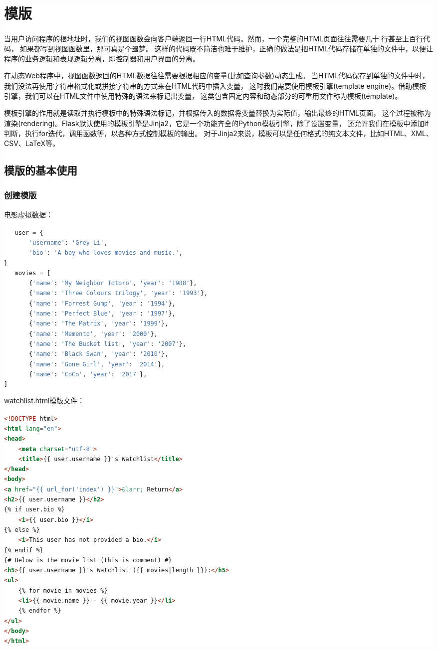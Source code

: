 # 模版
当用户访问程序的根地址时，我们的视图函数会向客户端返回一行HTML代码。然而，一个完整的HTML页面往往需要几十 行甚至上百行代码，
如果都写到视图函数里，那可真是个噩梦。
这样的代码既不简洁也难于维护，正确的做法是把HTML代码存储在单独的文件中，以便让程序的业务逻辑和表现逻辑分离，即控制器和用户界面的分离。  

在动态Web程序中，视图函数返回的HTML数据往往需要根据相应的变量(比如查询参数)动态生成。
当HTML代码保存到单独的文件中时，我们没法再使用字符串格式化或拼接字符串的方式来在HTML代码中插入变量，
这时我们需要使用模板引擎(template engine)。借助模板引擎，我们可以在HTML文件中使用特殊的语法来标记出变量，
这类包含固定内容和动态部分的可重用文件称为模板(template)。  

模板引擎的作用就是读取并执行模板中的特殊语法标记，并根据传入的数据将变量替换为实际值，输出最终的HTML页面，
这个过程被称为渲染(rendering)。Flask默认使用的模板引擎是Jinja2，它是一个功能齐全的Python模板引擎，除了设置变量，
还允许我们在模板中添加if判断，执行for迭代，调用函数等，以各种方式控制模板的输出。
对于Jinja2来说，模板可以是任何格式的纯文本文件，比如HTML、XML、 CSV、LaTeX等。

## 模版的基本使用
### 创建模版
电影虚拟数据：
```python
   user = {
       'username': 'Grey Li',
       'bio': 'A boy who loves movies and music.',
}
   movies = [
       {'name': 'My Neighbor Totoro', 'year': '1988'},
       {'name': 'Three Colours trilogy', 'year': '1993'},
       {'name': 'Forrest Gump', 'year': '1994'},
       {'name': 'Perfect Blue', 'year': '1997'},
       {'name': 'The Matrix', 'year': '1999'},
       {'name': 'Memento', 'year': '2000'},
       {'name': 'The Bucket list', 'year': '2007'},
       {'name': 'Black Swan', 'year': '2010'},
       {'name': 'Gone Girl', 'year': '2014'},
       {'name': 'CoCo', 'year': '2017'},
]
```
watchlist.html模版文件：
```html
<!DOCTYPE html>
<html lang="en">
<head>
    <meta charset="utf-8">
    <title>{{ user.username }}'s Watchlist</title>
</head>
<body>
<a href="{{ url_for('index') }}">&larr; Return</a>
<h2>{{ user.username }}</h2>
{% if user.bio %}
    <i>{{ user.bio }}</i>
{% else %}
    <i>This user has not provided a bio.</i>
{% endif %}
{# Below is the movie list (this is comment) #}
<h5>{{ user.username }}'s Watchlist ({{ movies|length }}):</h5>
<ul>
    {% for movie in movies %}
    <li>{{ movie.name }} - {{ movie.year }}</li>
    {% endfor %}
</ul>
</body>
</html>
```